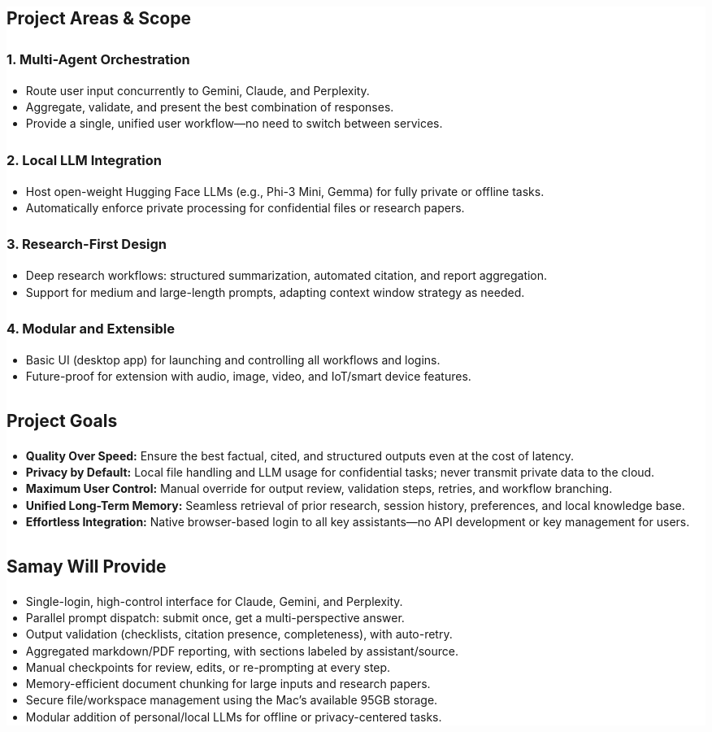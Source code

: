 ## Project Areas \& Scope

### 1. Multi-Agent Orchestration

- Route user input concurrently to Gemini, Claude, and Perplexity.
- Aggregate, validate, and present the best combination of responses.
- Provide a single, unified user workflow—no need to switch between services.


### 2. Local LLM Integration

- Host open-weight Hugging Face LLMs (e.g., Phi-3 Mini, Gemma) for fully private or offline tasks.
- Automatically enforce private processing for confidential files or research papers.


### 3. Research-First Design

- Deep research workflows: structured summarization, automated citation, and report aggregation.
- Support for medium and large-length prompts, adapting context window strategy as needed.


### 4. Modular and Extensible

- Basic UI (desktop app) for launching and controlling all workflows and logins.
- Future-proof for extension with audio, image, video, and IoT/smart device features.


## Project Goals

- **Quality Over Speed:** Ensure the best factual, cited, and structured outputs even at the cost of latency.
- **Privacy by Default:** Local file handling and LLM usage for confidential tasks; never transmit private data to the cloud.
- **Maximum User Control:** Manual override for output review, validation steps, retries, and workflow branching.
- **Unified Long-Term Memory:** Seamless retrieval of prior research, session history, preferences, and local knowledge base.
- **Effortless Integration:** Native browser-based login to all key assistants—no API development or key management for users.


## Samay Will Provide

- Single-login, high-control interface for Claude, Gemini, and Perplexity.
- Parallel prompt dispatch: submit once, get a multi-perspective answer.
- Output validation (checklists, citation presence, completeness), with auto-retry.
- Aggregated markdown/PDF reporting, with sections labeled by assistant/source.
- Manual checkpoints for review, edits, or re-prompting at every step.
- Memory-efficient document chunking for large inputs and research papers.
- Secure file/workspace management using the Mac’s available 95GB storage.
- Modular addition of personal/local LLMs for offline or privacy-centered tasks.

